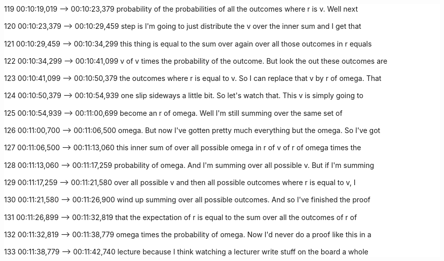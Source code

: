 119
00:10:19,019 --> 00:10:23,379
probability of the probabilities of all the outcomes where r is v. Well next

120
00:10:23,379 --> 00:10:29,459
step is I'm going to just distribute the v over the inner sum and I get that

121
00:10:29,459 --> 00:10:34,299
this thing is equal to the sum over again over all those outcomes in r equals

122
00:10:34,299 --> 00:10:41,099
v of v times the probability of the outcome. But look the out these outcomes are

123
00:10:41,099 --> 00:10:50,379
the outcomes where r is equal to v. So I can replace that v by r of omega. That

124
00:10:50,379 --> 00:10:54,939
one slip sideways a little bit. So let's watch that. This v is simply going to

125
00:10:54,939 --> 00:11:00,699
become an r of omega. Well I'm still summing over the same set of

126
00:11:00,700 --> 00:11:06,500
omega. But now I've gotten pretty much everything but the omega. So I've got

127
00:11:06,500 --> 00:11:13,060
this inner sum of over all possible omega in r of v of r of omega times the

128
00:11:13,060 --> 00:11:17,259
probability of omega. And I'm summing over all possible v. But if I'm summing

129
00:11:17,259 --> 00:11:21,580
over all possible v and then all possible outcomes where r is equal to v, I

130
00:11:21,580 --> 00:11:26,900
wind up summing over all possible outcomes. And so I've finished the proof

131
00:11:26,899 --> 00:11:32,819
that the expectation of r is equal to the sum over all the outcomes of r of

132
00:11:32,819 --> 00:11:38,779
omega times the probability of omega. Now I'd never do a proof like this in a

133
00:11:38,779 --> 00:11:42,740
lecture because I think watching a lecturer write stuff on the board a whole

